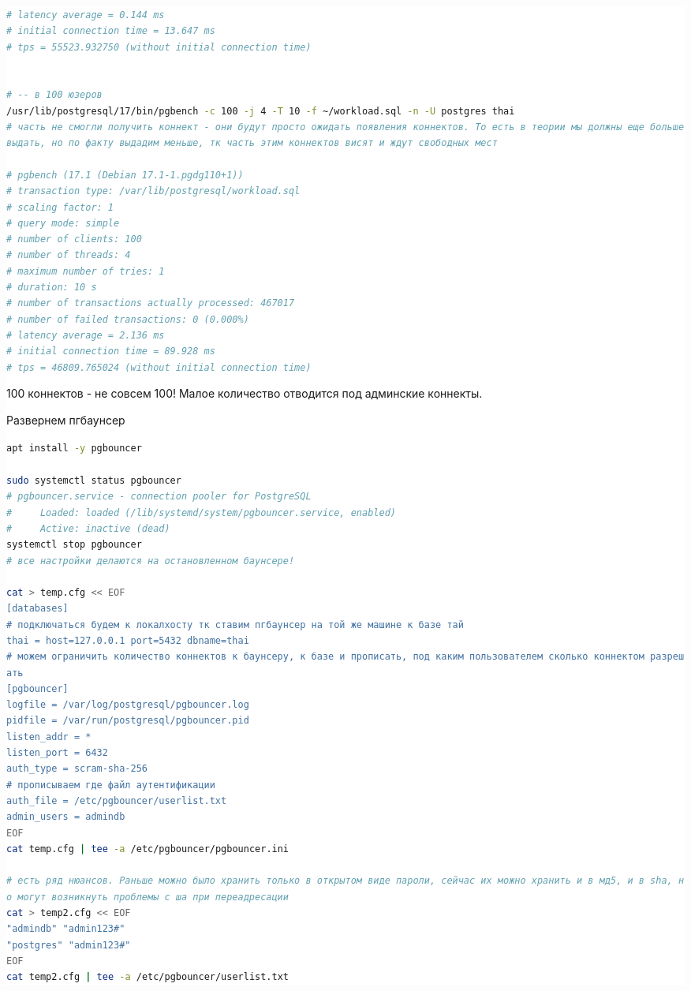 ```bash
# latency average = 0.144 ms
# initial connection time = 13.647 ms
# tps = 55523.932750 (without initial connection time)


# -- в 100 юзеров
/usr/lib/postgresql/17/bin/pgbench -c 100 -j 4 -T 10 -f ~/workload.sql -n -U postgres thai
# часть не смогли получить коннект - они будут просто ожидать появления коннектов. То есть в теории мы должны еще больше выдать, но по факту выдадим меньше, тк часть этим коннектов висят и ждут свободных мест

# pgbench (17.1 (Debian 17.1-1.pgdg110+1))
# transaction type: /var/lib/postgresql/workload.sql
# scaling factor: 1
# query mode: simple
# number of clients: 100
# number of threads: 4
# maximum number of tries: 1
# duration: 10 s
# number of transactions actually processed: 467017
# number of failed transactions: 0 (0.000%)
# latency average = 2.136 ms
# initial connection time = 89.928 ms
# tps = 46809.765024 (without initial connection time)
```

100 коннектов - не совсем 100! Малое количество отводится под админские коннекты.

Развернем пгбаунсер
```bash
apt install -y pgbouncer

sudo systemctl status pgbouncer
# pgbouncer.service - connection pooler for PostgreSQL
#     Loaded: loaded (/lib/systemd/system/pgbouncer.service, enabled)
#     Active: inactive (dead)
systemctl stop pgbouncer
# все настройки делаются на остановленном баунсере!

cat > temp.cfg << EOF 
[databases]
# подключаться будем к локалхосту тк ставим пгбаунсер на той же машине к базе тай
thai = host=127.0.0.1 port=5432 dbname=thai
# можем ограничить количество коннектов к баунсеру, к базе и прописать, под каким пользователем сколько коннектом разрешать
[pgbouncer]
logfile = /var/log/postgresql/pgbouncer.log
pidfile = /var/run/postgresql/pgbouncer.pid
listen_addr = *
listen_port = 6432
auth_type = scram-sha-256
# прописываем где файл аутентификации
auth_file = /etc/pgbouncer/userlist.txt
admin_users = admindb
EOF
cat temp.cfg | tee -a /etc/pgbouncer/pgbouncer.ini

# есть ряд нюансов. Раньше можно было хранить только в открытом виде пароли, сейчас их можно хранить и в мд5, и в sha, но могут возникнуть проблемы с ша при переадресации
cat > temp2.cfg << EOF 
"admindb" "admin123#"
"postgres" "admin123#"
EOF
cat temp2.cfg | tee -a /etc/pgbouncer/userlist.txt
```